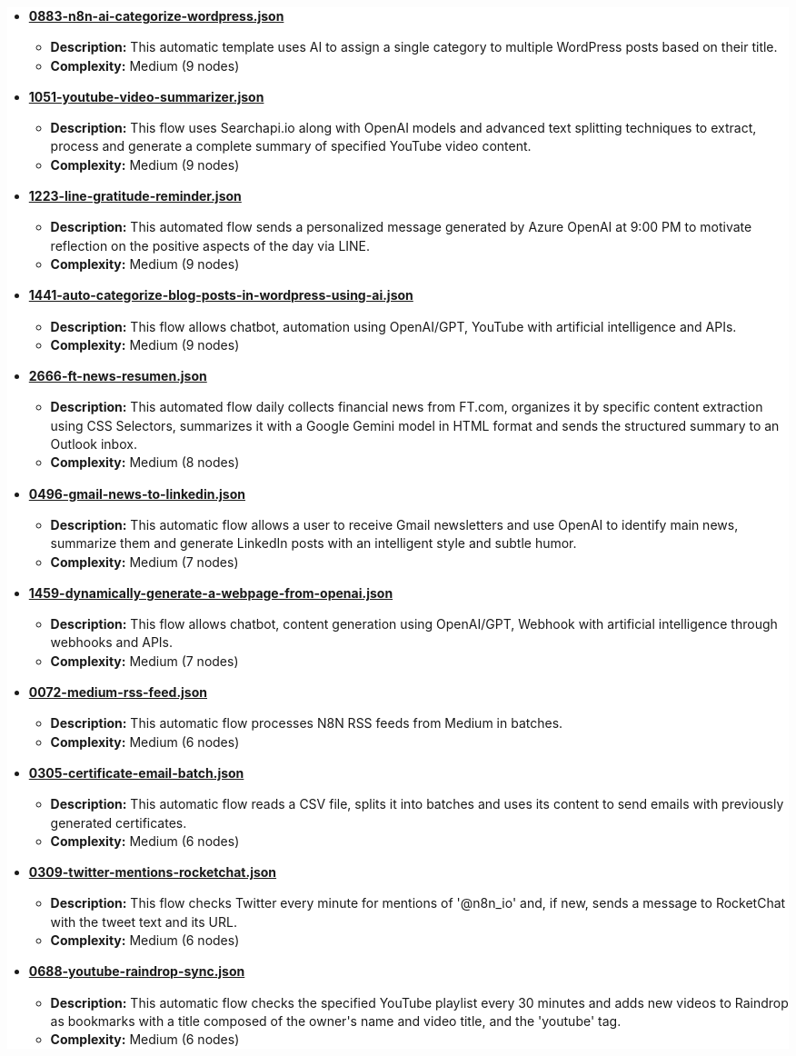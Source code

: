 - **[0883-n8n-ai-categorize-wordpress.json](workflows/0883-n8n-ai-categorize-wordpress.json)**
  - **Description:** This automatic template uses AI to assign a single category to multiple WordPress posts based on their title.
  - **Complexity:** Medium (9 nodes)

- **[1051-youtube-video-summarizer.json](workflows/1051-youtube-video-summarizer.json)**
  - **Description:** This flow uses Searchapi.io along with OpenAI models and advanced text splitting techniques to extract, process and generate a complete summary of specified YouTube video content.
  - **Complexity:** Medium (9 nodes)

- **[1223-line-gratitude-reminder.json](workflows/1223-line-gratitude-reminder.json)**
  - **Description:** This automated flow sends a personalized message generated by Azure OpenAI at 9:00 PM to motivate reflection on the positive aspects of the day via LINE.
  - **Complexity:** Medium (9 nodes)

- **[1441-auto-categorize-blog-posts-in-wordpress-using-ai.json](workflows/1441-auto-categorize-blog-posts-in-wordpress-using-ai.json)**
  - **Description:** This flow allows chatbot, automation using OpenAI/GPT, YouTube with artificial intelligence and APIs.
  - **Complexity:** Medium (9 nodes)

- **[2666-ft-news-resumen.json](workflows/2666-ft-news-resumen.json)**
  - **Description:** This automated flow daily collects financial news from FT.com, organizes it by specific content extraction using CSS Selectors, summarizes it with a Google Gemini model in HTML format and sends the structured summary to an Outlook inbox.
  - **Complexity:** Medium (8 nodes)

- **[0496-gmail-news-to-linkedin.json](workflows/0496-gmail-news-to-linkedin.json)**
  - **Description:** This automatic flow allows a user to receive Gmail newsletters and use OpenAI to identify main news, summarize them and generate LinkedIn posts with an intelligent style and subtle humor.
  - **Complexity:** Medium (7 nodes)

- **[1459-dynamically-generate-a-webpage-from-openai.json](workflows/1459-dynamically-generate-a-webpage-from-openai.json)**
  - **Description:** This flow allows chatbot, content generation using OpenAI/GPT, Webhook with artificial intelligence through webhooks and APIs.
  - **Complexity:** Medium (7 nodes)

- **[0072-medium-rss-feed.json](workflows/0072-medium-rss-feed.json)**
  - **Description:** This automatic flow processes N8N RSS feeds from Medium in batches.
  - **Complexity:** Medium (6 nodes)

- **[0305-certificate-email-batch.json](workflows/0305-certificate-email-batch.json)**
  - **Description:** This automatic flow reads a CSV file, splits it into batches and uses its content to send emails with previously generated certificates.
  - **Complexity:** Medium (6 nodes)

- **[0309-twitter-mentions-rocketchat.json](workflows/0309-twitter-mentions-rocketchat.json)**
  - **Description:** This flow checks Twitter every minute for mentions of '@n8n_io' and, if new, sends a message to RocketChat with the tweet text and its URL.
  - **Complexity:** Medium (6 nodes)

- **[0688-youtube-raindrop-sync.json](workflows/0688-youtube-raindrop-sync.json)**
  - **Description:** This automatic flow checks the specified YouTube playlist every 30 minutes and adds new videos to Raindrop as bookmarks with a title composed of the owner's name and video title, and the 'youtube' tag.
  - **Complexity:** Medium (6 nodes)
